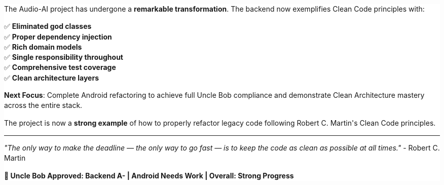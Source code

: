 The Audio-AI project has undergone a **remarkable transformation**. The backend now exemplifies Clean Code principles with:

✅ **Eliminated god classes**  
✅ **Proper dependency injection**  
✅ **Rich domain models**  
✅ **Single responsibility throughout**  
✅ **Comprehensive test coverage**  
✅ **Clean architecture layers**

**Next Focus**: Complete Android refactoring to achieve full Uncle Bob compliance and demonstrate Clean Architecture mastery across the entire stack.

The project is now a **strong example** of how to properly refactor legacy code following Robert C. Martin's Clean Code principles.

---

*"The only way to make the deadline — the only way to go fast — is to keep the code as clean as possible at all times."* - Robert C. Martin

**🎯 Uncle Bob Approved: Backend A- | Android Needs Work | Overall: Strong Progress**